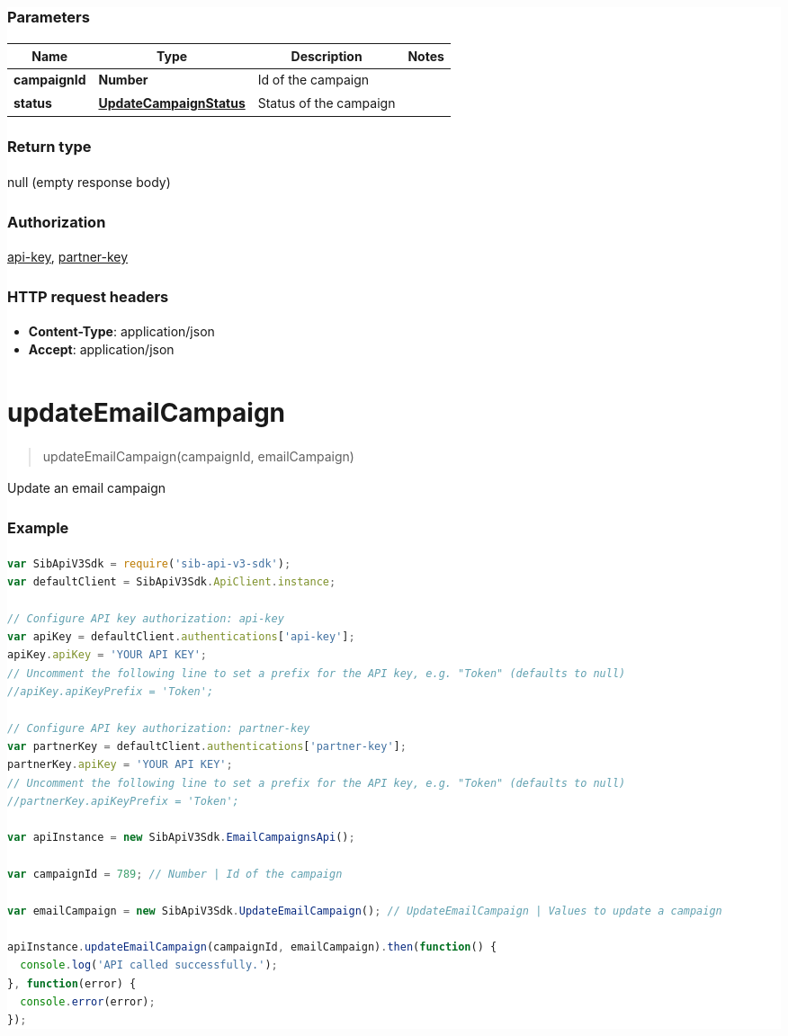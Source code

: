 ### Parameters

Name | Type | Description  | Notes
------------- | ------------- | ------------- | -------------
 **campaignId** | **Number**| Id of the campaign | 
 **status** | [**UpdateCampaignStatus**](UpdateCampaignStatus.md)| Status of the campaign | 

### Return type

null (empty response body)

### Authorization

[api-key](../README.md#api-key), [partner-key](../README.md#partner-key)

### HTTP request headers

 - **Content-Type**: application/json
 - **Accept**: application/json

<a name="updateEmailCampaign"></a>
# **updateEmailCampaign**
> updateEmailCampaign(campaignId, emailCampaign)

Update an email campaign

### Example
```javascript
var SibApiV3Sdk = require('sib-api-v3-sdk');
var defaultClient = SibApiV3Sdk.ApiClient.instance;

// Configure API key authorization: api-key
var apiKey = defaultClient.authentications['api-key'];
apiKey.apiKey = 'YOUR API KEY';
// Uncomment the following line to set a prefix for the API key, e.g. "Token" (defaults to null)
//apiKey.apiKeyPrefix = 'Token';

// Configure API key authorization: partner-key
var partnerKey = defaultClient.authentications['partner-key'];
partnerKey.apiKey = 'YOUR API KEY';
// Uncomment the following line to set a prefix for the API key, e.g. "Token" (defaults to null)
//partnerKey.apiKeyPrefix = 'Token';

var apiInstance = new SibApiV3Sdk.EmailCampaignsApi();

var campaignId = 789; // Number | Id of the campaign

var emailCampaign = new SibApiV3Sdk.UpdateEmailCampaign(); // UpdateEmailCampaign | Values to update a campaign

apiInstance.updateEmailCampaign(campaignId, emailCampaign).then(function() {
  console.log('API called successfully.');
}, function(error) {
  console.error(error);
});

```
